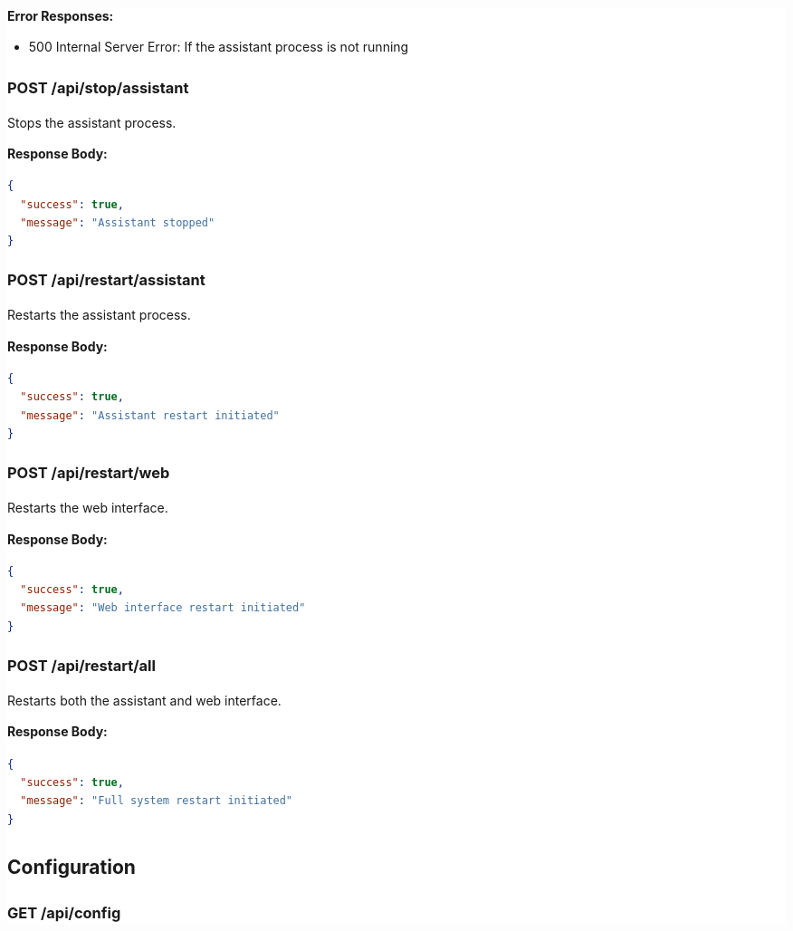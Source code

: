 **Error Responses:**
- 500 Internal Server Error: If the assistant process is not running

### POST /api/stop/assistant

Stops the assistant process.

**Response Body:**
```json
{
  "success": true,
  "message": "Assistant stopped"
}
```

### POST /api/restart/assistant

Restarts the assistant process.

**Response Body:**
```json
{
  "success": true,
  "message": "Assistant restart initiated"
}
```

### POST /api/restart/web

Restarts the web interface.

**Response Body:**
```json
{
  "success": true,
  "message": "Web interface restart initiated"
}
```

### POST /api/restart/all

Restarts both the assistant and web interface.

**Response Body:**
```json
{
  "success": true,
  "message": "Full system restart initiated"
}
```

## Configuration

### GET /api/config
